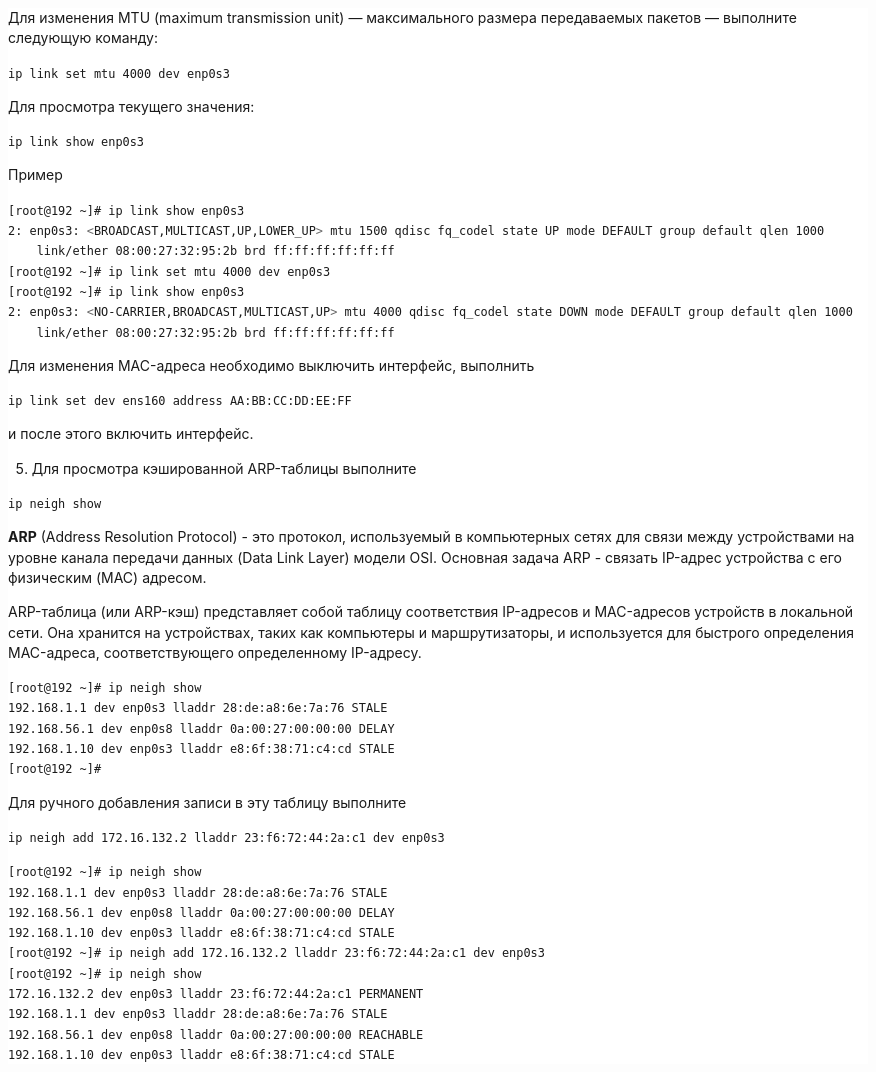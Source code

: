 Для изменения MTU (maximum transmission unit) — максимального размера передаваемых пакетов — выполните следующую команду:
```sh
ip link set mtu 4000 dev enp0s3
```
Для просмотра текущего значения:
```sh 
ip link show enp0s3
```
Пример
```sh
[root@192 ~]# ip link show enp0s3
2: enp0s3: <BROADCAST,MULTICAST,UP,LOWER_UP> mtu 1500 qdisc fq_codel state UP mode DEFAULT group default qlen 1000
    link/ether 08:00:27:32:95:2b brd ff:ff:ff:ff:ff:ff
[root@192 ~]# ip link set mtu 4000 dev enp0s3
[root@192 ~]# ip link show enp0s3
2: enp0s3: <NO-CARRIER,BROADCAST,MULTICAST,UP> mtu 4000 qdisc fq_codel state DOWN mode DEFAULT group default qlen 1000
    link/ether 08:00:27:32:95:2b brd ff:ff:ff:ff:ff:ff
```
Для изменения MAC-адреса необходимо выключить интерфейс, выполнить

```bash
ip link set dev ens160 address AA:BB:CC:DD:EE:FF
```
и после этого включить интерфейс.

5. Для просмотра кэшированной ARP-таблицы выполните

```sh
ip neigh show
```

**ARP** (Address Resolution Protocol) - это протокол, используемый в компьютерных сетях для связи между устройствами на уровне канала передачи данных (Data Link Layer) модели OSI. Основная задача ARP - связать IP-адрес устройства с его физическим (MAC) адресом.

ARP-таблица (или ARP-кэш) представляет собой таблицу соответствия IP-адресов и MAC-адресов устройств в локальной сети. Она хранится на устройствах, таких как компьютеры и маршрутизаторы, и используется для быстрого определения MAC-адреса, соответствующего определенному IP-адресу.



```sh
[root@192 ~]# ip neigh show
192.168.1.1 dev enp0s3 lladdr 28:de:a8:6e:7a:76 STALE 
192.168.56.1 dev enp0s8 lladdr 0a:00:27:00:00:00 DELAY 
192.168.1.10 dev enp0s3 lladdr e8:6f:38:71:c4:cd STALE 
[root@192 ~]# 
```
Для ручного добавления записи в эту таблицу выполните

```sh
ip neigh add 172.16.132.2 lladdr 23:f6:72:44:2a:c1 dev enp0s3
```

```sh
[root@192 ~]# ip neigh show
192.168.1.1 dev enp0s3 lladdr 28:de:a8:6e:7a:76 STALE 
192.168.56.1 dev enp0s8 lladdr 0a:00:27:00:00:00 DELAY 
192.168.1.10 dev enp0s3 lladdr e8:6f:38:71:c4:cd STALE 
[root@192 ~]# ip neigh add 172.16.132.2 lladdr 23:f6:72:44:2a:c1 dev enp0s3
[root@192 ~]# ip neigh show
172.16.132.2 dev enp0s3 lladdr 23:f6:72:44:2a:c1 PERMANENT 
192.168.1.1 dev enp0s3 lladdr 28:de:a8:6e:7a:76 STALE 
192.168.56.1 dev enp0s8 lladdr 0a:00:27:00:00:00 REACHABLE 
192.168.1.10 dev enp0s3 lladdr e8:6f:38:71:c4:cd STALE 
```

